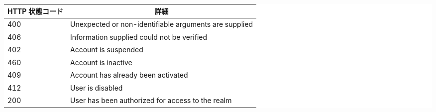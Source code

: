 HTTP 状態コード    | 詳細
---------------- | -----------
400	| Unexpected or non-identifiable arguments are supplied
406	| Information supplied could not be verified
402	| Account is suspended
460	| Account is inactive
409	| Account has already been activated
412	| User is disabled
200	| User has been authorized for access to the realm

